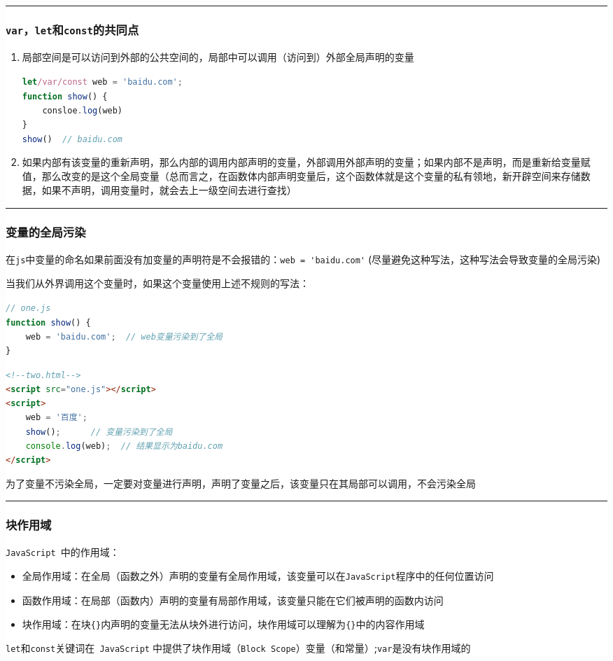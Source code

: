 ***

### `var`，`let`和`const`的共同点

1. 局部空间是可以访问到外部的公共空间的，局部中可以调用（访问到）外部全局声明的变量

   ```js
   let/var/const web = 'baidu.com';
   function show() {
       consloe.log(web)
   }
   show()  // baidu.com
   ```

2. 如果内部有该变量的重新声明，那么内部的调用内部声明的变量，外部调用外部声明的变量；如果内部不是声明，而是重新给变量赋值，那么改变的是这个全局变量（总而言之，在函数体内部声明变量后，这个函数体就是这个变量的私有领地，新开辟空间来存储数据，如果不声明，调用变量时，就会去上一级空间去进行查找）

***

### 变量的全局污染

在`js`中变量的命名如果前面没有加变量的声明符是不会报错的：`web = 'baidu.com'` (尽量避免这种写法，这种写法会导致变量的全局污染)

当我们从外界调用这个变量时，如果这个变量使用上述不规则的写法：

```js
// one.js
function show() {
    web = 'baidu.com';  // web变量污染到了全局
}
```

```html
<!--two.html-->
<script src="one.js"></script>
<script>
    web = '百度';
    show();      // 变量污染到了全局
    console.log(web);  // 结果显示为baidu.com
</script>
```

为了变量不污染全局，一定要对变量进行声明，声明了变量之后，该变量只在其局部可以调用，不会污染全局

***

### 块作用域

`JavaScript `中的作用域：

- 全局作用域：在全局（函数之外）声明的变量有全局作用域，该变量可以在` JavaScript `程序中的任何位置访问


- 函数作用域：在局部（函数内）声明的变量有局部作用域，该变量只能在它们被声明的函数内访问


- 块作用域：在块`{}`内声明的变量无法从块外进行访问，块作用域可以理解为`{}`中的内容作用域

`let`和`const`关键词在` JavaScript` 中提供了块作用域（`Block Scope`）变量（和常量）;`var`是没有块作用域的
